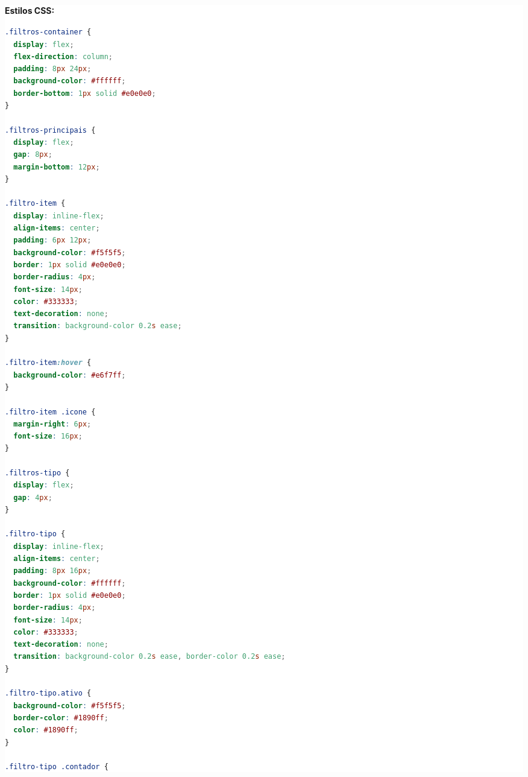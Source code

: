 **Estilos CSS:**

```css
.filtros-container {
  display: flex;
  flex-direction: column;
  padding: 8px 24px;
  background-color: #ffffff;
  border-bottom: 1px solid #e0e0e0;
}

.filtros-principais {
  display: flex;
  gap: 8px;
  margin-bottom: 12px;
}

.filtro-item {
  display: inline-flex;
  align-items: center;
  padding: 6px 12px;
  background-color: #f5f5f5;
  border: 1px solid #e0e0e0;
  border-radius: 4px;
  font-size: 14px;
  color: #333333;
  text-decoration: none;
  transition: background-color 0.2s ease;
}

.filtro-item:hover {
  background-color: #e6f7ff;
}

.filtro-item .icone {
  margin-right: 6px;
  font-size: 16px;
}

.filtros-tipo {
  display: flex;
  gap: 4px;
}

.filtro-tipo {
  display: inline-flex;
  align-items: center;
  padding: 8px 16px;
  background-color: #ffffff;
  border: 1px solid #e0e0e0;
  border-radius: 4px;
  font-size: 14px;
  color: #333333;
  text-decoration: none;
  transition: background-color 0.2s ease, border-color 0.2s ease;
}

.filtro-tipo.ativo {
  background-color: #f5f5f5;
  border-color: #1890ff;
  color: #1890ff;
}

.filtro-tipo .contador {
```
